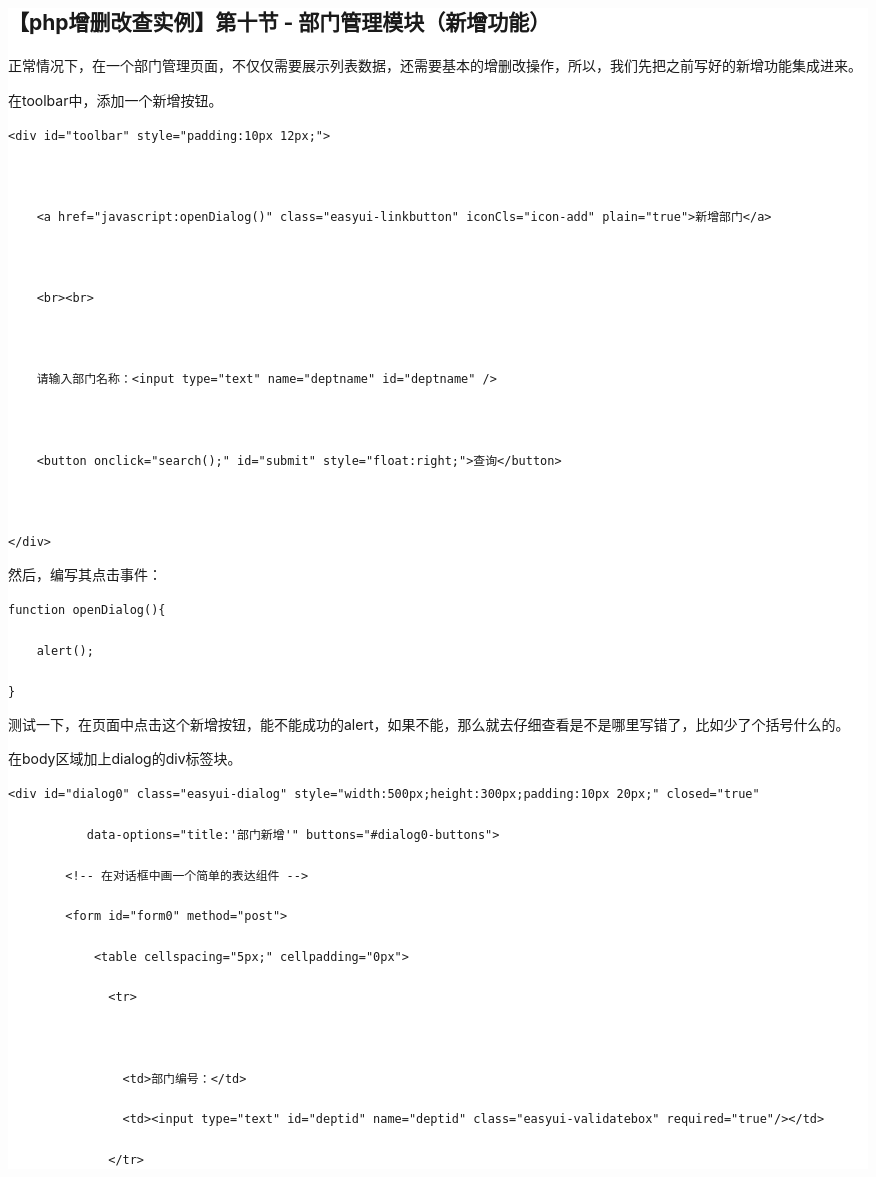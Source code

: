 ##  【php增删改查实例】第十节 - 部门管理模块（新增功能）

正常情况下，在一个部门管理页面，不仅仅需要展示列表数据，还需要基本的增删改操作，所以，我们先把之前写好的新增功能集成进来。

在toolbar中，添加一个新增按钮。

    
    
    <div id="toolbar" style="padding:10px 12px;">

    

        <a href="javascript:openDialog()" class="easyui-linkbutton" iconCls="icon-add" plain="true">新增部门</a>

    

        <br><br>

    

        请输入部门名称：<input type="text" name="deptname" id="deptname" />

    

        <button onclick="search();" id="submit" style="float:right;">查询</button>

    

    </div>

然后，编写其点击事件：

    
    
    function openDialog(){

        alert();

    }

测试一下，在页面中点击这个新增按钮，能不能成功的alert，如果不能，那么就去仔细查看是不是哪里写错了，比如少了个括号什么的。

在body区域加上dialog的div标签块。

    
    
    <div id="dialog0" class="easyui-dialog" style="width:500px;height:300px;padding:10px 20px;" closed="true"

               data-options="title:'部门新增'" buttons="#dialog0-buttons"> 

            <!-- 在对话框中画一个简单的表达组件 -->

            <form id="form0" method="post">

                <table cellspacing="5px;" cellpadding="0px">

                  <tr>

                    

                    <td>部门编号：</td>

                    <td><input type="text" id="deptid" name="deptid" class="easyui-validatebox" required="true"/></td>

                  </tr>

                  
